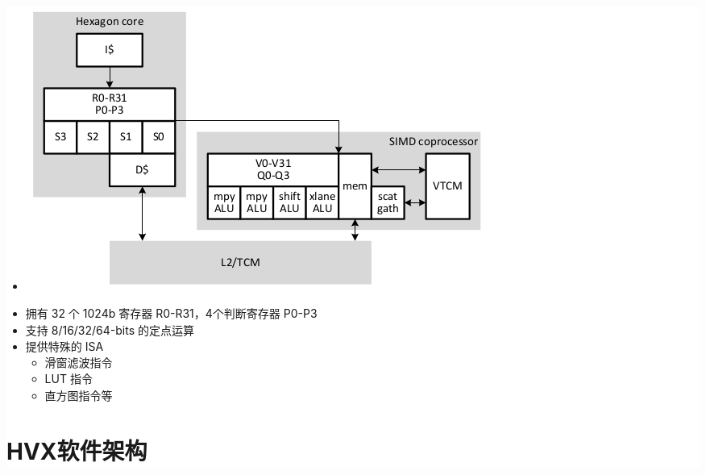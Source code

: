   * ![image](../image/mpy.png)
- 拥有 32 个 1024b 寄存器 R0-R31，4个判断寄存器 P0-P3 
- 支持 8/16/32/64-bits 的定点运算
- 提供特殊的 ISA
  * 滑窗滤波指令
  * LUT 指令
  * 直方图指令等

# HVX软件架构